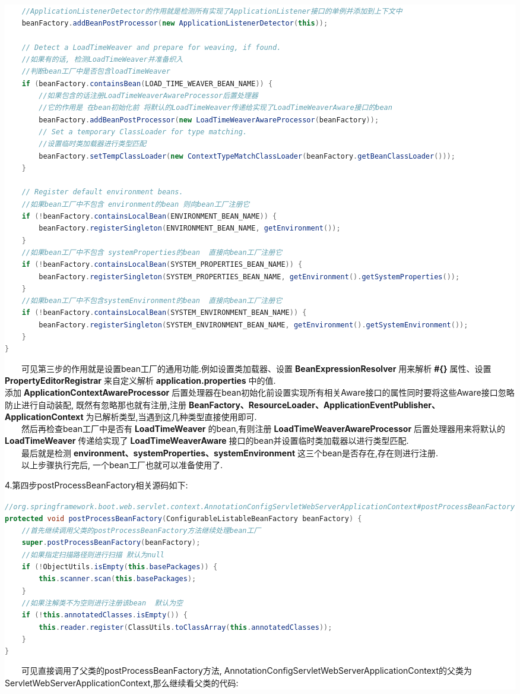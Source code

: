 ``` java
    //ApplicationListenerDetector的作用就是检测所有实现了ApplicationListener接口的单例并添加到上下文中
    beanFactory.addBeanPostProcessor(new ApplicationListenerDetector(this));

    // Detect a LoadTimeWeaver and prepare for weaving, if found.
    //如果有的话, 检测LoadTimeWeaver并准备织入
    //判断bean工厂中是否包含loadTimeWeaver
    if (beanFactory.containsBean(LOAD_TIME_WEAVER_BEAN_NAME)) {
        //如果包含的话注册LoadTimeWeaverAwareProcessor后置处理器
        //它的作用是 在bean初始化前 将默认的LoadTimeWeaver传递给实现了LoadTimeWeaverAware接口的bean
        beanFactory.addBeanPostProcessor(new LoadTimeWeaverAwareProcessor(beanFactory));
        // Set a temporary ClassLoader for type matching.
        //设置临时类加载器进行类型匹配
        beanFactory.setTempClassLoader(new ContextTypeMatchClassLoader(beanFactory.getBeanClassLoader()));
    }

    // Register default environment beans.
    //如果bean工厂中不包含 environment的bean 则向bean工厂注册它
    if (!beanFactory.containsLocalBean(ENVIRONMENT_BEAN_NAME)) {
        beanFactory.registerSingleton(ENVIRONMENT_BEAN_NAME, getEnvironment());
    }
    //如果bean工厂中不包含 systemProperties的bean  直接向bean工厂注册它
    if (!beanFactory.containsLocalBean(SYSTEM_PROPERTIES_BEAN_NAME)) {
        beanFactory.registerSingleton(SYSTEM_PROPERTIES_BEAN_NAME, getEnvironment().getSystemProperties());
    }
    //如果bean工厂中不包含systemEnvironment的bean  直接向bean工厂注册它
    if (!beanFactory.containsLocalBean(SYSTEM_ENVIRONMENT_BEAN_NAME)) {
        beanFactory.registerSingleton(SYSTEM_ENVIRONMENT_BEAN_NAME, getEnvironment().getSystemEnvironment());
    }
}
```
&emsp;&emsp;可见第三步的作用就是设置bean工厂的通用功能.例如设置类加载器、设置 __BeanExpressionResolver__ 用来解析 __#{}__ 属性、设置 __PropertyEditorRegistrar__ 来自定义解析 __application.properties__ 中的值.  
添加 __ApplicationContextAwareProcessor__ 后置处理器在bean初始化前设置实现所有相关Aware接口的属性同时要将这些Aware接口忽略防止进行自动装配, 既然有忽略那也就有注册,注册 __BeanFactory、ResourceLoader、ApplicationEventPublisher、ApplicationContext__ 为已解析类型,当遇到这几种类型直接使用即可.  
&emsp;&emsp;然后再检查bean工厂中是否有 __LoadTimeWeaver__ 的bean,有则注册 __LoadTimeWeaverAwareProcessor__ 后置处理器用来将默认的 __LoadTimeWeaver__ 传递给实现了 __LoadTimeWeaverAware__ 接口的bean并设置临时类加载器以进行类型匹配.  
&emsp;&emsp;最后就是检测 __environment、systemProperties、systemEnvironment__ 这三个bean是否存在,存在则进行注册.  
&emsp;&emsp;以上步骤执行完后, 一个bean工厂也就可以准备使用了.  

4.第四步postProcessBeanFactory相关源码如下:

``` java
//org.springframework.boot.web.servlet.context.AnnotationConfigServletWebServerApplicationContext#postProcessBeanFactory
protected void postProcessBeanFactory(ConfigurableListableBeanFactory beanFactory) {
    //首先继续调用父类的postProcessBeanFactory方法继续处理bean工厂
    super.postProcessBeanFactory(beanFactory);
    //如果指定扫描路径则进行扫描 默认为null
    if (!ObjectUtils.isEmpty(this.basePackages)) {
        this.scanner.scan(this.basePackages);
    }
    //如果注解类不为空则进行注册该bean  默认为空
    if (!this.annotatedClasses.isEmpty()) {
        this.reader.register(ClassUtils.toClassArray(this.annotatedClasses));
    }
}
```
&emsp;&emsp;可见直接调用了父类的postProcessBeanFactory方法, AnnotationConfigServletWebServerApplicationContext的父类为ServletWebServerApplicationContext,那么继续看父类的代码:  
``` java
```